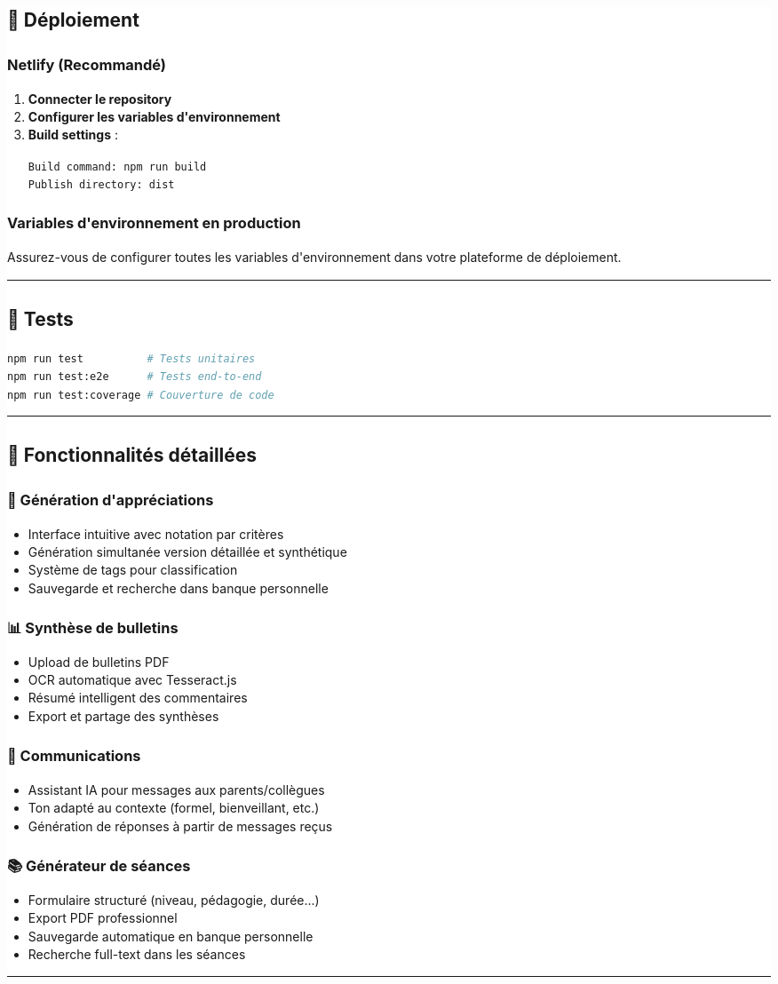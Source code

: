 
## 🚀 **Déploiement**

### Netlify (Recommandé)

1. **Connecter le repository**
2. **Configurer les variables d'environnement**
3. **Build settings** :
   ```
   Build command: npm run build
   Publish directory: dist
   ```

### Variables d'environnement en production
Assurez-vous de configurer toutes les variables d'environnement dans votre plateforme de déploiement.

---

## 🧪 **Tests**

```bash
npm run test          # Tests unitaires
npm run test:e2e      # Tests end-to-end
npm run test:coverage # Couverture de code
```

---

## 📝 **Fonctionnalités détaillées**

### 🎯 Génération d'appréciations
- Interface intuitive avec notation par critères
- Génération simultanée version détaillée et synthétique
- Système de tags pour classification
- Sauvegarde et recherche dans banque personnelle

### 📊 Synthèse de bulletins  
- Upload de bulletins PDF
- OCR automatique avec Tesseract.js
- Résumé intelligent des commentaires
- Export et partage des synthèses

### 💬 Communications
- Assistant IA pour messages aux parents/collègues
- Ton adapté au contexte (formel, bienveillant, etc.)
- Génération de réponses à partir de messages reçus

### 📚 Générateur de séances
- Formulaire structuré (niveau, pédagogie, durée...)
- Export PDF professionnel
- Sauvegarde automatique en banque personnelle
- Recherche full-text dans les séances

---
